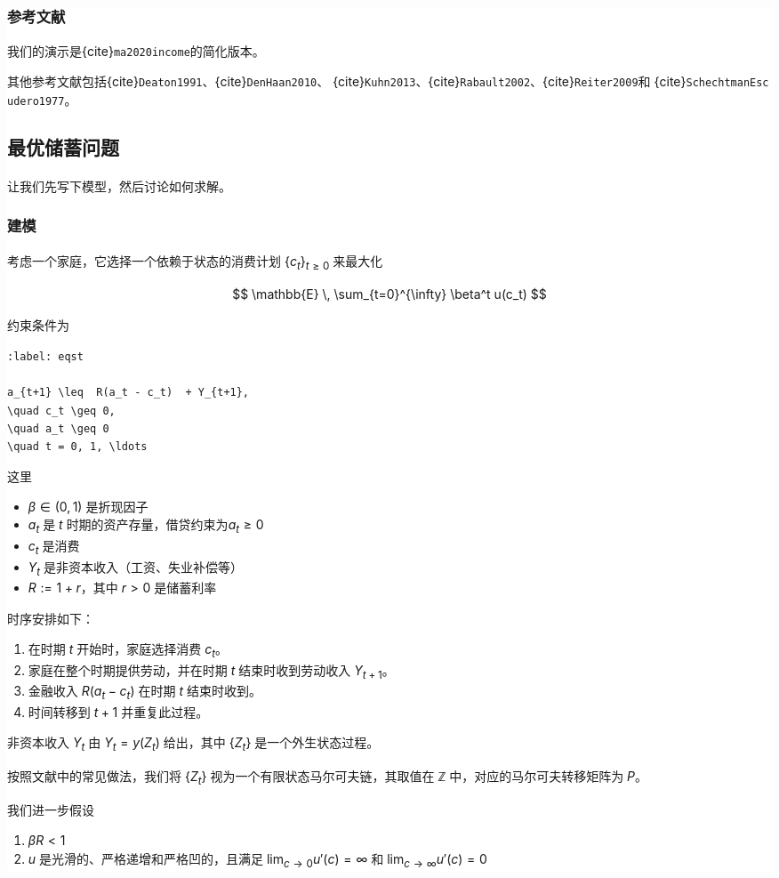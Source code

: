 ### 参考文献

我们的演示是{cite}`ma2020income`的简化版本。

其他参考文献包括{cite}`Deaton1991`、{cite}`DenHaan2010`、
{cite}`Kuhn2013`、{cite}`Rabault2002`、{cite}`Reiter2009`和
{cite}`SchechtmanEscudero1977`。

## 最优储蓄问题

```{index} single: Optimal Savings; Problem
```

让我们先写下模型，然后讨论如何求解。

### 建模

考虑一个家庭，它选择一个依赖于状态的消费计划 $\{c_t\}_{t \geq 0}$ 来最大化

$$
\mathbb{E} \, \sum_{t=0}^{\infty} \beta^t u(c_t)
$$

约束条件为

```{math}
:label: eqst

a_{t+1} \leq  R(a_t - c_t)  + Y_{t+1},
\quad c_t \geq 0,
\quad a_t \geq 0
\quad t = 0, 1, \ldots
```

这里

* $\beta \in (0,1)$ 是折现因子
* $a_t$ 是 $t$ 时期的资产存量，借贷约束为$a_t \geq 0$
* $c_t$ 是消费
* $Y_t$ 是非资本收入（工资、失业补偿等）
* $R := 1 + r$，其中 $r > 0$ 是储蓄利率

时序安排如下：

1. 在时期 $t$ 开始时，家庭选择消费 $c_t$。
1. 家庭在整个时期提供劳动，并在时期 $t$ 结束时收到劳动收入 $Y_{t+1}$。
1. 金融收入 $R(a_t - c_t)$ 在时期 $t$ 结束时收到。
1. 时间转移到 $t+1$ 并重复此过程。

非资本收入 $Y_t$ 由 $Y_t = y(Z_t)$ 给出，其中 $\{Z_t\}$ 是一个外生状态过程。

按照文献中的常见做法，我们将 $\{Z_t\}$ 视为一个有限状态马尔可夫链，其取值在 $\mathbb{Z}$ 中，对应的马尔可夫转移矩阵为 $P$。

我们进一步假设

1. $\beta R < 1$
1. $u$ 是光滑的、严格递增和严格凹的，且满足 $\lim_{c \to 0} u'(c) = \infty$ 和 $\lim_{c \to \infty} u'(c) = 0$
